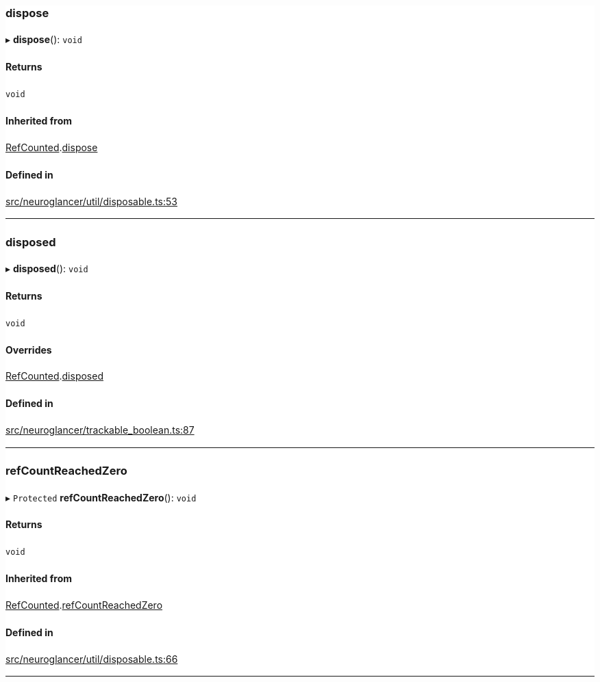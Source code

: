 ### dispose

▸ **dispose**(): `void`

#### Returns

`void`

#### Inherited from

[RefCounted](util_disposable.RefCounted.md).[dispose](util_disposable.RefCounted.md#dispose)

#### Defined in

[src/neuroglancer/util/disposable.ts:53](https://github.com/ActiveBrainAtlas2/neuroglancer/blob/1beb5d34/src/neuroglancer/util/disposable.ts#L53)

___

### disposed

▸ **disposed**(): `void`

#### Returns

`void`

#### Overrides

[RefCounted](util_disposable.RefCounted.md).[disposed](util_disposable.RefCounted.md#disposed)

#### Defined in

[src/neuroglancer/trackable_boolean.ts:87](https://github.com/ActiveBrainAtlas2/neuroglancer/blob/1beb5d34/src/neuroglancer/trackable_boolean.ts#L87)

___

### refCountReachedZero

▸ `Protected` **refCountReachedZero**(): `void`

#### Returns

`void`

#### Inherited from

[RefCounted](util_disposable.RefCounted.md).[refCountReachedZero](util_disposable.RefCounted.md#refcountreachedzero)

#### Defined in

[src/neuroglancer/util/disposable.ts:66](https://github.com/ActiveBrainAtlas2/neuroglancer/blob/1beb5d34/src/neuroglancer/util/disposable.ts#L66)

___
